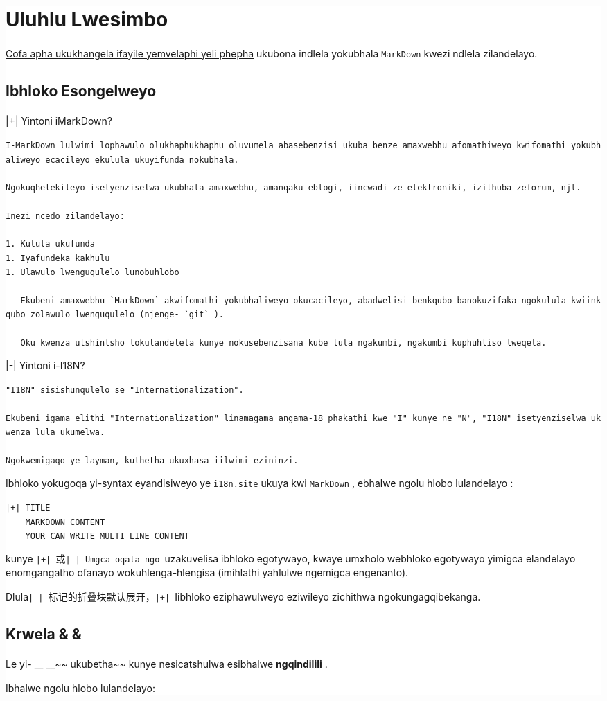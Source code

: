 # Uluhlu Lwesimbo

[Cofa apha ukukhangela ifayile yemvelaphi yeli phepha](//raw.githubusercontent.com/i18n-site/md/refs/heads/main/zh/i18n.site/md/styl.md) ukubona indlela yokubhala `MarkDown` kwezi ndlela zilandelayo.

## Ibhloko Esongelweyo

|+| Yintoni iMarkDown?

    I-MarkDown lulwimi lophawulo olukhaphukhaphu oluvumela abasebenzisi ukuba benze amaxwebhu afomathiweyo kwifomathi yokubhaliweyo ecacileyo ekulula ukuyifunda nokubhala.

    Ngokuqhelekileyo isetyenziselwa ukubhala amaxwebhu, amanqaku eblogi, iincwadi ze-elektroniki, izithuba zeforum, njl.

    Inezi ncedo zilandelayo:

    1. Kulula ukufunda
    1. Iyafundeka kakhulu
    1. Ulawulo lwenguqulelo lunobuhlobo

       Ekubeni amaxwebhu `MarkDown` akwifomathi yokubhaliweyo okucacileyo, abadwelisi benkqubo banokuzifaka ngokulula kwiinkqubo zolawulo lwenguqulelo (njenge- `git` ).

       Oku kwenza utshintsho lokulandelela kunye nokusebenzisana kube lula ngakumbi, ngakumbi kuphuhliso lweqela.

|-| Yintoni i-I18N?

    "I18N" sisishunqulelo se "Internationalization".

    Ekubeni igama elithi "Internationalization" linamagama angama-18 phakathi kwe "I" kunye ne "N", "I18N" isetyenziselwa ukwenza lula ukumelwa.

    Ngokwemigaqo ye-layman, kuthetha ukuxhasa iilwimi ezininzi.


Ibhloko yokugoqa yi-syntax eyandisiweyo ye `i18n.site` ukuya kwi `MarkDown` , ebhalwe ngolu hlobo lulandelayo :

```
|+| TITLE
    MARKDOWN CONTENT
    YOUR CAN WRITE MULTI LINE CONTENT
```

kunye `|+| `或`|-| Umgca oqala ngo `uzakuvelisa ibhloko egotywayo, kwaye umxholo webhloko egotywayo yimigca elandelayo enomgangatho ofanayo wokuhlenga-hlengisa (imihlathi yahlulwe ngemigca engenanto).

Dlula`|-| `标记的折叠块默认展开，`|+| `Iibhloko eziphawulweyo eziwileyo zichithwa ngokungagqibekanga.

## Krwela & &

Le yi- __ __~~ ukubetha~~ kunye nesicatshulwa esibhalwe **ngqindilili** .

Ibhalwe ngolu hlobo lulandelayo:
